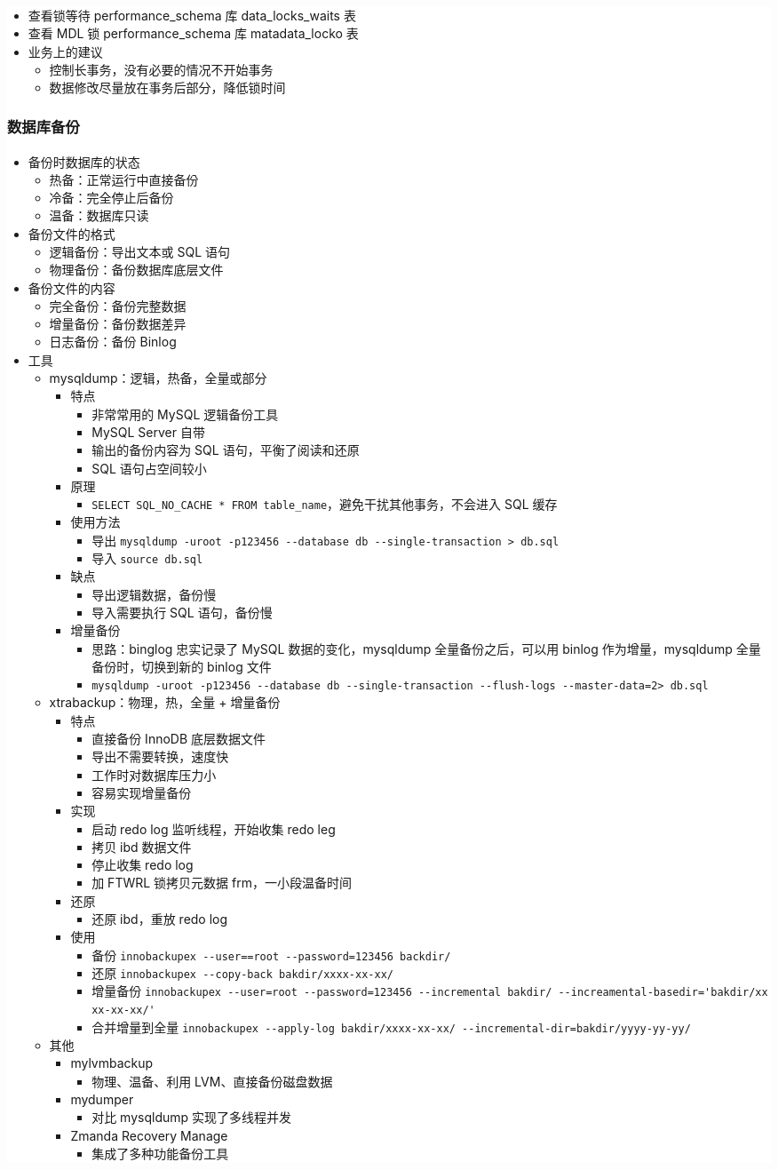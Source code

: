   - 查看锁等待 performance_schema 库 data_locks_waits 表
  - 查看 MDL 锁 performance_schema 库 matadata_locko 表
- 业务上的建议
  - 控制长事务，没有必要的情况不开始事务
  - 数据修改尽量放在事务后部分，降低锁时间

### 数据库备份

- 备份时数据库的状态
  - 热备：正常运行中直接备份
  - 冷备：完全停止后备份
  - 温备：数据库只读
- 备份文件的格式
  - 逻辑备份：导出文本或 SQL 语句
  - 物理备份：备份数据库底层文件
- 备份文件的内容
  - 完全备份：备份完整数据
  - 增量备份：备份数据差异
  - 日志备份：备份 Binlog
- 工具
  - mysqldump：逻辑，热备，全量或部分
    - 特点
      - 非常常用的 MySQL 逻辑备份工具
      - MySQL Server 自带
      - 输出的备份内容为 SQL 语句，平衡了阅读和还原
      - SQL 语句占空间较小
    - 原理
      - `SELECT SQL_NO_CACHE * FROM table_name`，避免干扰其他事务，不会进入 SQL 缓存
    - 使用方法
      - 导出 `mysqldump -uroot -p123456 --database db --single-transaction > db.sql`
      - 导入 `source db.sql`
    - 缺点
      - 导出逻辑数据，备份慢
      - 导入需要执行 SQL 语句，备份慢
    - 增量备份
      - 思路：binglog 忠实记录了 MySQL 数据的变化，mysqldump 全量备份之后，可以用 binlog 作为增量，mysqldump 全量备份时，切换到新的 binlog 文件
      - `mysqldump -uroot -p123456 --database db --single-transaction --flush-logs --master-data=2> db.sql`
  - xtrabackup：物理，热，全量 + 增量备份
    - 特点
      - 直接备份 InnoDB 底层数据文件
      - 导出不需要转换，速度快
      - 工作时对数据库压力小
      - 容易实现增量备份
    - 实现
      - 启动 redo log 监听线程，开始收集 redo leg
      - 拷贝 ibd 数据文件
      - 停止收集 redo log
      - 加 FTWRL 锁拷贝元数据 frm，一小段温备时间
    - 还原
      - 还原 ibd，重放 redo log
    - 使用
      - 备份 `innobackupex --user==root --password=123456 backdir/`
      - 还原 `innobackupex --copy-back bakdir/xxxx-xx-xx/`
      - 增量备份 `innobackupex --user=root --password=123456 --incremental bakdir/ --increamental-basedir='bakdir/xxxx-xx-xx/'`
      - 合并增量到全量 `innobackupex --apply-log bakdir/xxxx-xx-xx/ --incremental-dir=bakdir/yyyy-yy-yy/`
  - 其他
    - mylvmbackup
      - 物理、温备、利用 LVM、直接备份磁盘数据
    - mydumper
      - 对比 mysqldump 实现了多线程并发
    - Zmanda Recovery Manage
      - 集成了多种功能备份工具